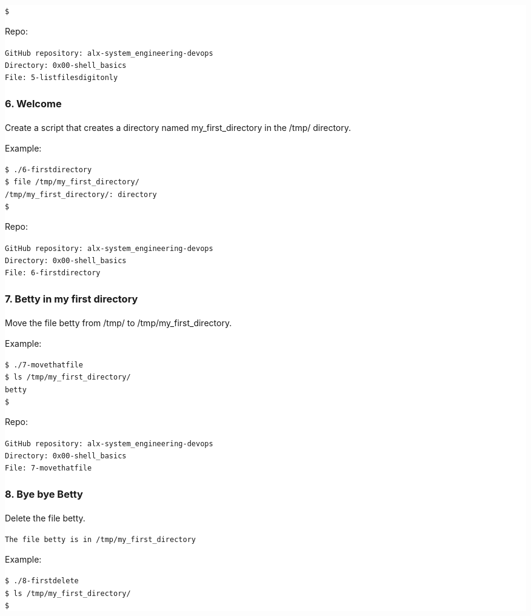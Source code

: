 ```
$
```


Repo:

    GitHub repository: alx-system_engineering-devops
    Directory: 0x00-shell_basics
    File: 5-listfilesdigitonly

###  6. Welcome 
Create a script that creates a directory named my_first_directory in the /tmp/ directory.

Example:

```
$ ./6-firstdirectory
$ file /tmp/my_first_directory/
/tmp/my_first_directory/: directory
$
```


Repo:

    GitHub repository: alx-system_engineering-devops
    Directory: 0x00-shell_basics
    File: 6-firstdirectory

### 7. Betty in my first directory 
Move the file betty from /tmp/ to /tmp/my_first_directory.

Example:

```
$ ./7-movethatfile
$ ls /tmp/my_first_directory/
betty
$

```


Repo:

    GitHub repository: alx-system_engineering-devops
    Directory: 0x00-shell_basics
    File: 7-movethatfile

### 8. Bye bye Betty 
Delete the file betty.

    The file betty is in /tmp/my_first_directory

Example:

```
$ ./8-firstdelete
$ ls /tmp/my_first_directory/
$
```
